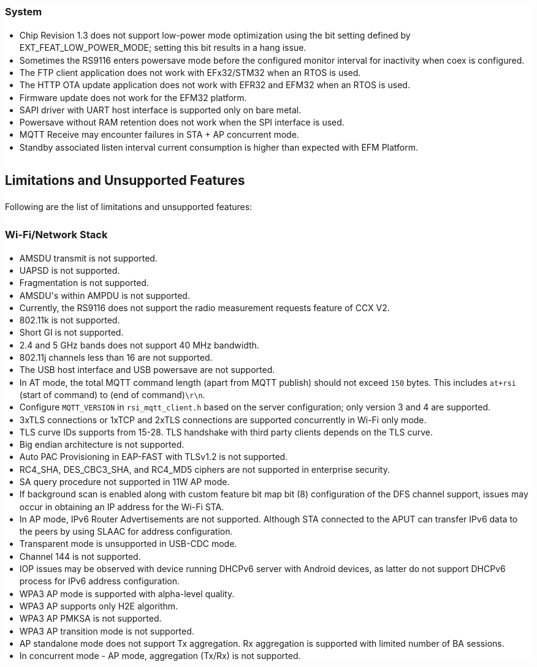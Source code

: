 ### System
  - Chip Revision 1.3 does not support low-power mode optimization using the bit setting defined by EXT_FEAT_LOW_POWER_MODE; setting this bit results in a hang issue.
  - Sometimes the RS9116 enters powersave mode before the configured monitor interval for inactivity when coex is configured.
  - The FTP client application does not work with EFx32/STM32 when an RTOS is used.
  - The HTTP OTA update application does not work with EFR32 and EFM32 when an RTOS is used.
  - Firmware update does not work for the EFM32 platform.
  - SAPI driver with UART host interface is supported only on bare metal.
  - Powersave without RAM retention does not work when the SPI interface is used.
  - MQTT Receive may encounter failures in STA + AP concurrent mode.
  - Standby associated listen interval current consumption is higher than expected with EFM Platform.

## Limitations and Unsupported Features
Following are the list of limitations and unsupported features:

### Wi-Fi/Network Stack
  - AMSDU transmit is not supported.
  - UAPSD is not supported.
  - Fragmentation is not supported.
  - AMSDU's within AMPDU is not supported.
  - Currently, the RS9116 does not support the radio measurement requests feature of CCX V2.
  - 802.11k is not supported.
  - Short GI is not supported.
  - 2.4 and 5 GHz bands does not support 40 MHz bandwidth.
  - 802.11j channels less than 16 are not supported.
  - The USB host interface and USB powersave are not supported.
  - In AT mode, the total MQTT command length (apart from MQTT publish) should not exceed `150` bytes. This includes `at+rsi` (start of command) to (end of command)`\r\n`.
  - Configure `MQTT_VERSION` in `rsi_mqtt_client.h` based on the server configuration; only version 3 and 4 are supported.
  - 3xTLS connections or 1xTCP and 2xTLS connections are supported concurrently in Wi-Fi only mode.
  - TLS curve IDs supports from 15-28. TLS handshake with third party clients depends on the TLS curve.
  - Big endian architecture is not supported.
  - Auto PAC Provisioning in EAP-FAST with TLSv1.2 is not supported.
  - RC4_SHA, DES_CBC3_SHA, and RC4_MD5 ciphers are not supported in enterprise security.
  - SA query procedure not supported in 11W AP mode.
  - If background scan is enabled along with custom feature bit map bit (8) configuration of the DFS channel support, issues may occur in obtaining an IP address for the Wi-Fi STA.
  - In AP mode, IPv6 Router Advertisements are not supported. Although STA connected to the APUT can transfer IPv6 data to the peers by using SLAAC for address configuration.
  - Transparent mode is unsupported in USB-CDC mode.
  - Channel 144 is not supported.
  - IOP issues may be observed with device running DHCPv6 server with Android devices, as latter do not support DHCPv6 process for IPv6 address configuration.
  - WPA3 AP mode is supported with alpha-level quality.
  - WPA3 AP supports only H2E algorithm.
  - WPA3 AP PMKSA is not supported.
  - WPA3 AP transition mode is not supported.
  - AP standalone mode does not support Tx aggregation. Rx aggregation is supported with limited number of BA sessions.
  - In concurrent mode - AP mode, aggregation (Tx/Rx) is not supported.
